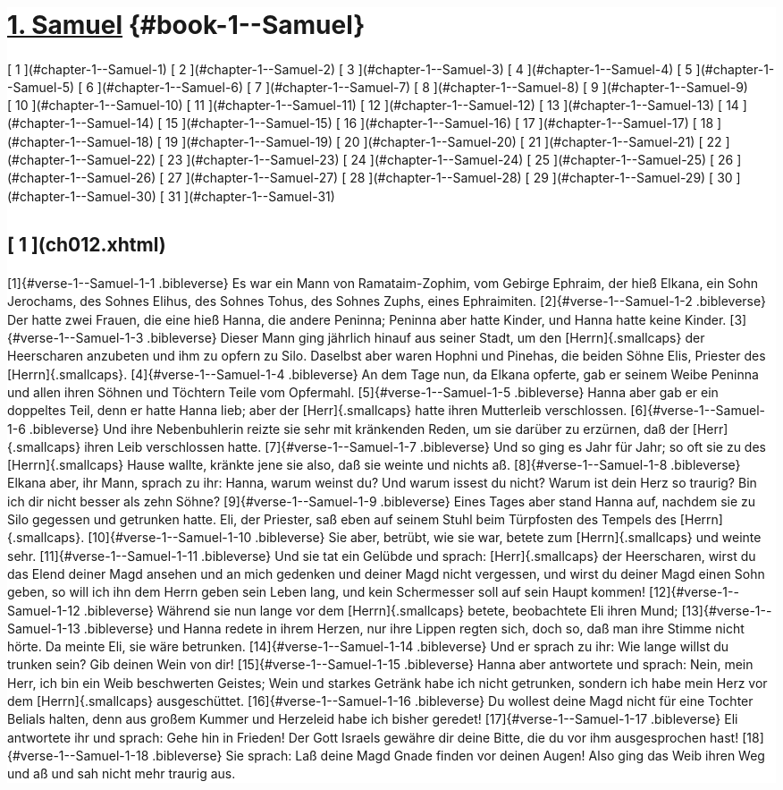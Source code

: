 # [1. Samuel](ch001.xhtml) {#book-1--Samuel}

<div id="chapterlinks-1--Samuel" class="chapterlinks">[&nbsp;1&nbsp;](#chapter-1--Samuel-1) [&nbsp;2&nbsp;](#chapter-1--Samuel-2) [&nbsp;3&nbsp;](#chapter-1--Samuel-3) [&nbsp;4&nbsp;](#chapter-1--Samuel-4) [&nbsp;5&nbsp;](#chapter-1--Samuel-5) [&nbsp;6&nbsp;](#chapter-1--Samuel-6) [&nbsp;7&nbsp;](#chapter-1--Samuel-7) [&nbsp;8&nbsp;](#chapter-1--Samuel-8) [&nbsp;9&nbsp;](#chapter-1--Samuel-9) [&nbsp;10&nbsp;](#chapter-1--Samuel-10) [&nbsp;11&nbsp;](#chapter-1--Samuel-11) [&nbsp;12&nbsp;](#chapter-1--Samuel-12) [&nbsp;13&nbsp;](#chapter-1--Samuel-13) [&nbsp;14&nbsp;](#chapter-1--Samuel-14) [&nbsp;15&nbsp;](#chapter-1--Samuel-15) [&nbsp;16&nbsp;](#chapter-1--Samuel-16) [&nbsp;17&nbsp;](#chapter-1--Samuel-17) [&nbsp;18&nbsp;](#chapter-1--Samuel-18) [&nbsp;19&nbsp;](#chapter-1--Samuel-19) [&nbsp;20&nbsp;](#chapter-1--Samuel-20) [&nbsp;21&nbsp;](#chapter-1--Samuel-21) [&nbsp;22&nbsp;](#chapter-1--Samuel-22) [&nbsp;23&nbsp;](#chapter-1--Samuel-23) [&nbsp;24&nbsp;](#chapter-1--Samuel-24) [&nbsp;25&nbsp;](#chapter-1--Samuel-25) [&nbsp;26&nbsp;](#chapter-1--Samuel-26) [&nbsp;27&nbsp;](#chapter-1--Samuel-27) [&nbsp;28&nbsp;](#chapter-1--Samuel-28) [&nbsp;29&nbsp;](#chapter-1--Samuel-29) [&nbsp;30&nbsp;](#chapter-1--Samuel-30) [&nbsp;31&nbsp;](#chapter-1--Samuel-31) </div>

<h2 class="chaptertitle">[&nbsp;1&nbsp;](ch012.xhtml)<span><span id="chapter-1--Samuel-1"></span></span></h2>
 
[1]{#verse-1--Samuel-1-1 .bibleverse} Es war ein Mann von Ramataim-Zophim, vom Gebirge Ephraim, der hieß Elkana, ein Sohn Jerochams, des Sohnes Elihus, des Sohnes Tohus, des Sohnes Zuphs, eines Ephraimiten. 
[2]{#verse-1--Samuel-1-2 .bibleverse} Der hatte zwei Frauen, die eine hieß Hanna, die andere Peninna; Peninna aber hatte Kinder, und Hanna hatte keine Kinder. 
[3]{#verse-1--Samuel-1-3 .bibleverse} Dieser Mann ging jährlich hinauf aus seiner Stadt, um den [Herrn]{.smallcaps} der Heerscharen anzubeten und ihm zu opfern zu Silo. Daselbst aber waren Hophni und Pinehas, die beiden Söhne Elis, Priester des [Herrn]{.smallcaps}. 
[4]{#verse-1--Samuel-1-4 .bibleverse} An dem Tage nun, da Elkana opferte, gab er seinem Weibe Peninna und allen ihren Söhnen und Töchtern Teile vom Opfermahl. 
[5]{#verse-1--Samuel-1-5 .bibleverse} Hanna aber gab er ein doppeltes Teil, denn er hatte Hanna lieb; aber der [Herr]{.smallcaps} hatte ihren Mutterleib verschlossen. 
[6]{#verse-1--Samuel-1-6 .bibleverse} Und ihre Nebenbuhlerin reizte sie sehr mit kränkenden Reden, um sie darüber zu erzürnen, daß der [Herr]{.smallcaps} ihren Leib verschlossen hatte. 
[7]{#verse-1--Samuel-1-7 .bibleverse} Und so ging es Jahr für Jahr; so oft sie zu des [Herrn]{.smallcaps} Hause wallte, kränkte jene sie also, daß sie weinte und nichts aß. 
[8]{#verse-1--Samuel-1-8 .bibleverse} Elkana aber, ihr Mann, sprach zu ihr: Hanna, warum weinst du? Und warum issest du nicht? Warum ist dein Herz so traurig? Bin ich dir nicht besser als zehn Söhne? 
[9]{#verse-1--Samuel-1-9 .bibleverse} Eines Tages aber stand Hanna auf, nachdem sie zu Silo gegessen und getrunken hatte. Eli, der Priester, saß eben auf seinem Stuhl beim Türpfosten des Tempels des [Herrn]{.smallcaps}. 
[10]{#verse-1--Samuel-1-10 .bibleverse} Sie aber, betrübt, wie sie war, betete zum [Herrn]{.smallcaps} und weinte sehr. 
[11]{#verse-1--Samuel-1-11 .bibleverse} Und sie tat ein Gelübde und sprach: [Herr]{.smallcaps} der Heerscharen, wirst du das Elend deiner Magd ansehen und an mich gedenken und deiner Magd nicht vergessen, und wirst du deiner Magd einen Sohn geben, so will ich ihn dem Herrn geben sein Leben lang, und kein Schermesser soll auf sein Haupt kommen! 
[12]{#verse-1--Samuel-1-12 .bibleverse} Während sie nun lange vor dem [Herrn]{.smallcaps} betete, beobachtete Eli ihren Mund; 
[13]{#verse-1--Samuel-1-13 .bibleverse} und Hanna redete in ihrem Herzen, nur ihre Lippen regten sich, doch so, daß man ihre Stimme nicht hörte. Da meinte Eli, sie wäre betrunken. 
[14]{#verse-1--Samuel-1-14 .bibleverse} Und er sprach zu ihr: Wie lange willst du trunken sein? Gib deinen Wein von dir! 
[15]{#verse-1--Samuel-1-15 .bibleverse} Hanna aber antwortete und sprach: Nein, mein Herr, ich bin ein Weib beschwerten Geistes; Wein und starkes Getränk habe ich nicht getrunken, sondern ich habe mein Herz vor dem [Herrn]{.smallcaps} ausgeschüttet. 
[16]{#verse-1--Samuel-1-16 .bibleverse} Du wollest deine Magd nicht für eine Tochter Belials halten, denn aus großem Kummer und Herzeleid habe ich bisher geredet! 
[17]{#verse-1--Samuel-1-17 .bibleverse} Eli antwortete ihr und sprach: Gehe hin in Frieden! Der Gott Israels gewähre dir deine Bitte, die du vor ihm ausgesprochen hast! 
[18]{#verse-1--Samuel-1-18 .bibleverse} Sie sprach: Laß deine Magd Gnade finden vor deinen Augen! Also ging das Weib ihren Weg und aß und sah nicht mehr traurig aus. 